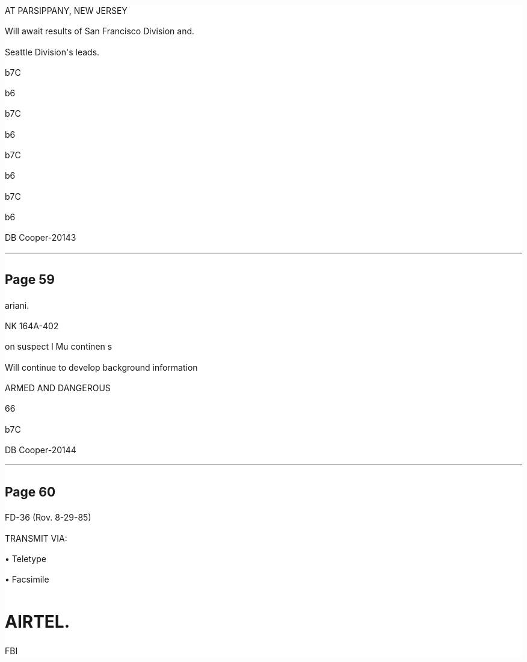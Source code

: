 AT PARSIPPANY, NEW JERSEY

Will await results of San Francisco Division and.

Seattle Division's leads.

b7C

b6

b7C

b6

b7C

b6

b7C

b6

DB Cooper-20143

---

## Page 59

ariani.

NK 164A-402

on suspect I Mu continen s

Will continue to develop background information

ARMED AND DANGEROUS

66

b7C

DB Cooper-20144

---

## Page 60

FD-36 (Rov. 8-29-85)

TRANSMIT VIA:

• Teletype

• Facsimile

# AIRTEL.

FBI
